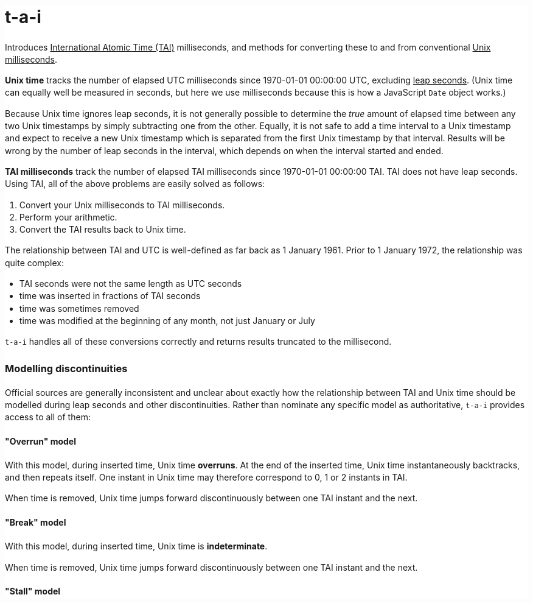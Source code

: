 # t-a-i

Introduces [International Atomic Time (TAI)](https://en.wikipedia.org/wiki/International_Atomic_Time) milliseconds, and methods for converting these to and from conventional [Unix milliseconds](https://en.wikipedia.org/wiki/Unix_time).

**Unix time** tracks the number of elapsed UTC milliseconds since 1970-01-01 00:00:00 UTC, excluding [leap seconds](https://en.wikipedia.org/wiki/Leap_second). (Unix time can equally well be measured in seconds, but here we use milliseconds because this is how a JavaScript `Date` object works.)

Because Unix time ignores leap seconds, it is not generally possible to determine the *true* amount of elapsed time between any two Unix timestamps by simply subtracting one from the other. Equally, it is not safe to add a time interval to a Unix timestamp and expect to receive a new Unix timestamp which is separated from the first Unix timestamp by that interval. Results will be wrong by the number of leap seconds in the interval, which depends on when the interval started and ended.

**TAI milliseconds** track the number of elapsed TAI milliseconds since 1970-01-01 00:00:00 TAI. TAI does not have leap seconds. Using TAI, all of the above problems are easily solved as follows:

1. Convert your Unix milliseconds to TAI milliseconds.
2. Perform your arithmetic.
3. Convert the TAI results back to Unix time.

The relationship between TAI and UTC is well-defined as far back as 1 January 1961. Prior to 1 January 1972, the relationship was quite complex:

* TAI seconds were not the same length as UTC seconds
* time was inserted in fractions of TAI seconds
* time was sometimes removed
* time was modified at the beginning of any month, not just January or July

`t-a-i` handles all of these conversions correctly and returns results truncated to the millisecond.

### Modelling discontinuities

Official sources are generally inconsistent and unclear about exactly how the relationship between TAI and Unix time should be modelled during leap seconds and other discontinuities. Rather than nominate any specific model as authoritative, `t-a-i` provides access to all of them:

#### "Overrun" model

With this model, during inserted time, Unix time **overruns**. At the end of the inserted time, Unix time instantaneously backtracks, and then repeats itself. One instant in Unix time may therefore correspond to 0, 1 or 2 instants in TAI.

When time is removed, Unix time jumps forward discontinuously between one TAI instant and the next.

#### "Break" model

With this model, during inserted time, Unix time is **indeterminate**.

When time is removed, Unix time jumps forward discontinuously between one TAI instant and the next.

#### "Stall" model
